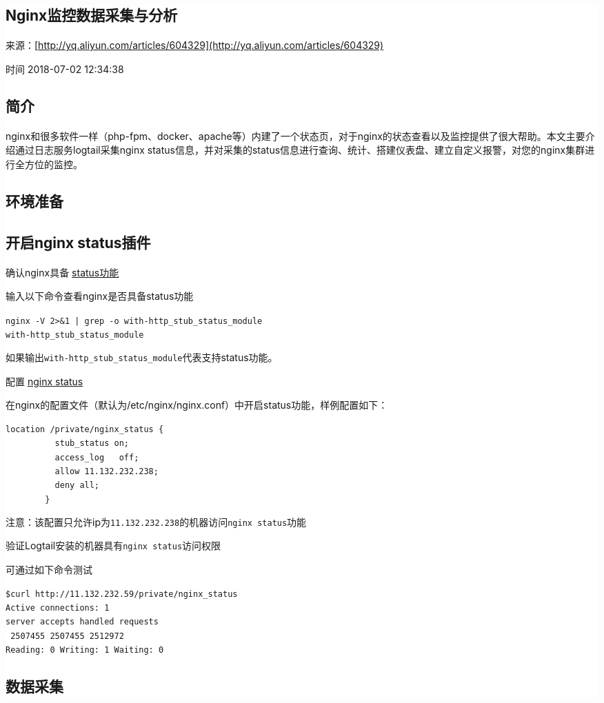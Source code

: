 ## Nginx监控数据采集与分析

来源：[http://yq.aliyun.com/articles/604329](http://yq.aliyun.com/articles/604329)

时间 2018-07-02 12:34:38

 
## 简介
 
nginx和很多软件一样（php-fpm、docker、apache等）内建了一个状态页，对于nginx的状态查看以及监控提供了很大帮助。本文主要介绍通过日志服务logtail采集nginx status信息，并对采集的status信息进行查询、统计、搭建仪表盘、建立自定义报警，对您的nginx集群进行全方位的监控。
 
## 环境准备
 
## 开启nginx status插件
 
确认nginx具备 [status功能][3]
 
输入以下命令查看nginx是否具备status功能
 
```
nginx -V 2>&1 | grep -o with-http_stub_status_module
with-http_stub_status_module
```
 
如果输出`with-http_stub_status_module`代表支持status功能。
 
配置 [nginx status][4]
 
在nginx的配置文件（默认为/etc/nginx/nginx.conf）中开启status功能，样例配置如下：
 
```nginx
location /private/nginx_status {
          stub_status on;
          access_log   off;
          allow 11.132.232.238;
          deny all;
        }
```
 
注意：该配置只允许ip为`11.132.232.238`的机器访问`nginx status`功能
 
验证Logtail安装的机器具有`nginx status`访问权限
 
可通过如下命令测试
 
``` 
$curl http://11.132.232.59/private/nginx_status
Active connections: 1
server accepts handled requests
 2507455 2507455 2512972
Reading: 0 Writing: 1 Waiting: 0
```
 
## 数据采集
 

[3]: http://nginx.org/en/docs/http/ngx_http_stub_status_module.html
[4]: https://easyengine.io/tutorials/nginx/status-page/
[0]: ../img/qmEveeF.png 
[1]: ../img/ZFr6JjR.png 
[2]: ../img/qIjai2I.png 